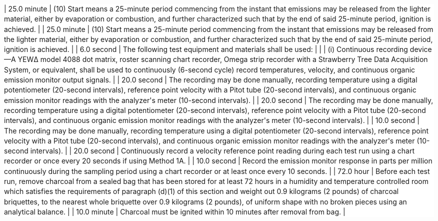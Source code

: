 | 25.0 minute | (10) Start means a 25-minute period commencing from the instant that emissions may be released from the lighter material, either by evaporation or combustion, and further characterized such that by the end of said 25-minute period, ignition is achieved.                                                                                                                                                                                                                                                                      |
| 25.0 minute | (10) Start means a 25-minute period commencing from the instant that emissions may be released from the lighter material, either by evaporation or combustion, and further characterized such that by the end of said 25-minute period, ignition is achieved.                                                                                                                                                                                                                                                                      |
| 6.0 second  | The following test equipment and materials shall be used:                                                                                                                                                                                                                                                                                                                                                                                                                                                                          |
|             |               (i) Continuous recording device&#8212;A YEW&#916; model 4088 dot matrix, roster scanning chart recorder, Omega strip recorder with a Strawberry Tree Data Acquisition System, or equivalent, shall be used to continuously (6-second cycle) record temperatures, velocity, and continuous organic emission monitor output signals.                                                                                                                                                                                   |
| 20.0 second | The recording may be done manually, recording temperature using a digital potentiometer (20-second intervals), reference point velocity with a Pitot tube (20-second intervals), and continuous organic emission monitor readings with the analyzer's meter (10-second intervals).                                                                                                                                                                                                                                                 |
| 20.0 second | The recording may be done manually, recording temperature using a digital potentiometer (20-second intervals), reference point velocity with a Pitot tube (20-second intervals), and continuous organic emission monitor readings with the analyzer's meter (10-second intervals).                                                                                                                                                                                                                                                 |
| 10.0 second | The recording may be done manually, recording temperature using a digital potentiometer (20-second intervals), reference point velocity with a Pitot tube (20-second intervals), and continuous organic emission monitor readings with the analyzer's meter (10-second intervals).                                                                                                                                                                                                                                                 |
| 20.0 second | Continuously record a velocity reference point reading during each test run using a chart recorder or once every 20 seconds if using Method 1A.                                                                                                                                                                                                                                                                                                                                                                                    |
| 10.0 second | Record the emission monitor response in parts per million continuously during the sampling period using a chart recorder or at least once every 10 seconds.                                                                                                                                                                                                                                                                                                                                                                        |
| 72.0 hour   | Before each test run, remove charcoal from a sealed bag that has been stored for at least 72 hours in a humidity and temperature controlled room which satisfies the requirements of paragraph (d)(1) of this section and weight out 0.9 kilograms (2 pounds) of charcoal briquettes, to the nearest whole briquette over 0.9 kilograms (2 pounds), of uniform shape with no broken pieces using an analytical balance.                                                                                                            |
| 10.0 minute | Charcoal must be ignited within 10 minutes after removal from bag.                                                                                                                                                                                                                                                                                                                                                                                                                                                                 |